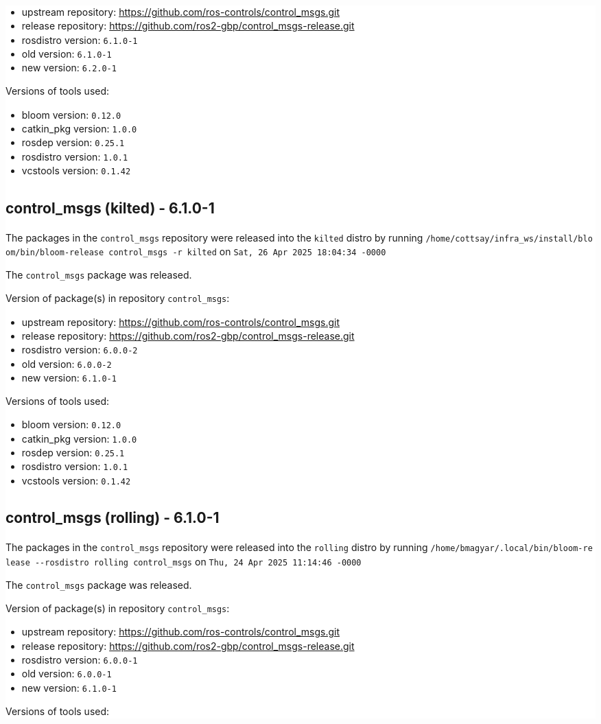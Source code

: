 - upstream repository: https://github.com/ros-controls/control_msgs.git
- release repository: https://github.com/ros2-gbp/control_msgs-release.git
- rosdistro version: `6.1.0-1`
- old version: `6.1.0-1`
- new version: `6.2.0-1`

Versions of tools used:

- bloom version: `0.12.0`
- catkin_pkg version: `1.0.0`
- rosdep version: `0.25.1`
- rosdistro version: `1.0.1`
- vcstools version: `0.1.42`


## control_msgs (kilted) - 6.1.0-1

The packages in the `control_msgs` repository were released into the `kilted` distro by running `/home/cottsay/infra_ws/install/bloom/bin/bloom-release control_msgs -r kilted` on `Sat, 26 Apr 2025 18:04:34 -0000`

The `control_msgs` package was released.

Version of package(s) in repository `control_msgs`:

- upstream repository: https://github.com/ros-controls/control_msgs.git
- release repository: https://github.com/ros2-gbp/control_msgs-release.git
- rosdistro version: `6.0.0-2`
- old version: `6.0.0-2`
- new version: `6.1.0-1`

Versions of tools used:

- bloom version: `0.12.0`
- catkin_pkg version: `1.0.0`
- rosdep version: `0.25.1`
- rosdistro version: `1.0.1`
- vcstools version: `0.1.42`


## control_msgs (rolling) - 6.1.0-1

The packages in the `control_msgs` repository were released into the `rolling` distro by running `/home/bmagyar/.local/bin/bloom-release --rosdistro rolling control_msgs` on `Thu, 24 Apr 2025 11:14:46 -0000`

The `control_msgs` package was released.

Version of package(s) in repository `control_msgs`:

- upstream repository: https://github.com/ros-controls/control_msgs.git
- release repository: https://github.com/ros2-gbp/control_msgs-release.git
- rosdistro version: `6.0.0-1`
- old version: `6.0.0-1`
- new version: `6.1.0-1`

Versions of tools used:
